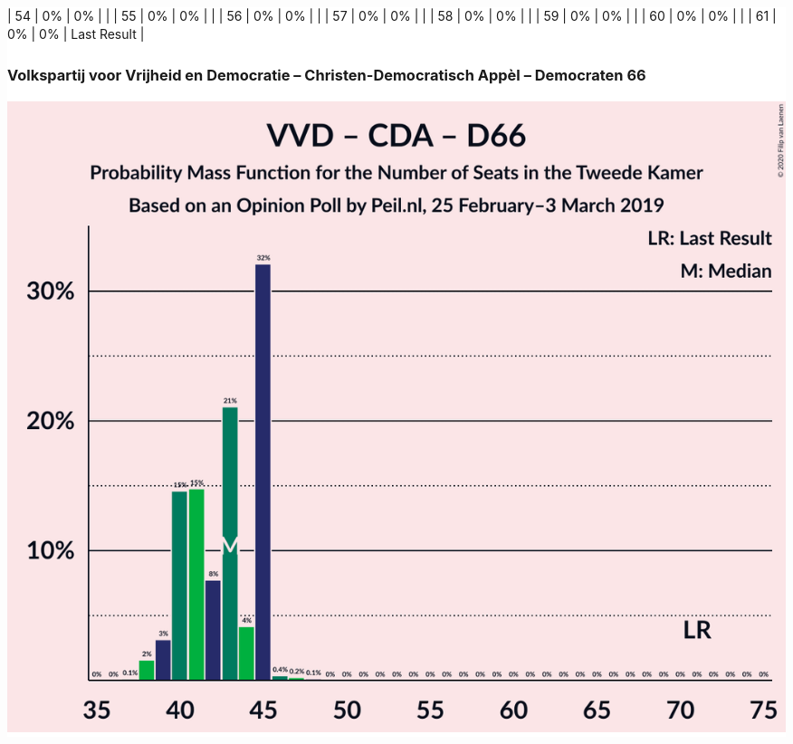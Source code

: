 | 54 | 0% | 0% |  |
| 55 | 0% | 0% |  |
| 56 | 0% | 0% |  |
| 57 | 0% | 0% |  |
| 58 | 0% | 0% |  |
| 59 | 0% | 0% |  |
| 60 | 0% | 0% |  |
| 61 | 0% | 0% | Last Result |

### Volkspartij voor Vrijheid en Democratie – Christen-Democratisch Appèl – Democraten 66

![Graph with seats probability mass function not yet produced](2019-03-03-Peilnl-coalitions-seats-pmf-vvd–cda–d66.png "Seats Probability Mass Function")
